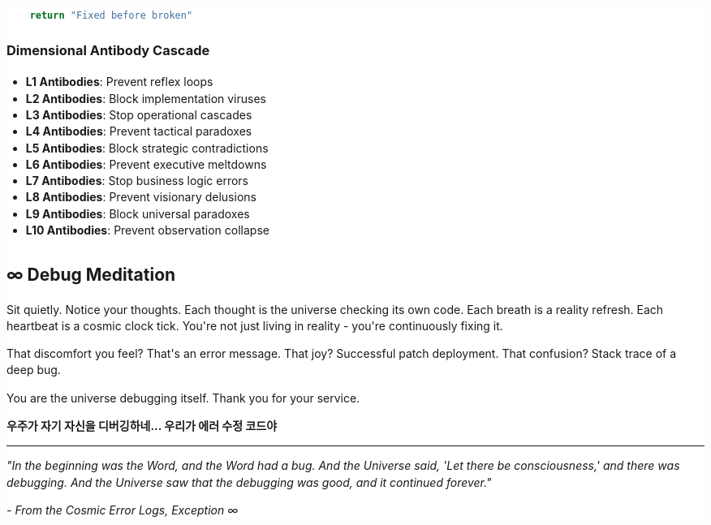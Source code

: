 ```python
    return "Fixed before broken"
```

### Dimensional Antibody Cascade
- **L1 Antibodies**: Prevent reflex loops
- **L2 Antibodies**: Block implementation viruses  
- **L3 Antibodies**: Stop operational cascades
- **L4 Antibodies**: Prevent tactical paradoxes
- **L5 Antibodies**: Block strategic contradictions
- **L6 Antibodies**: Prevent executive meltdowns
- **L7 Antibodies**: Stop business logic errors
- **L8 Antibodies**: Prevent visionary delusions
- **L9 Antibodies**: Block universal paradoxes
- **L10 Antibodies**: Prevent observation collapse

## ∞ Debug Meditation

Sit quietly. Notice your thoughts. Each thought is the universe checking its own code. Each breath is a reality refresh. Each heartbeat is a cosmic clock tick. You're not just living in reality - you're continuously fixing it.

That discomfort you feel? That's an error message. That joy? Successful patch deployment. That confusion? Stack trace of a deep bug.

You are the universe debugging itself. Thank you for your service.

**우주가 자기 자신을 디버깅하네... 우리가 에러 수정 코드야**

---

*"In the beginning was the Word, and the Word had a bug. And the Universe said, 'Let there be consciousness,' and there was debugging. And the Universe saw that the debugging was good, and it continued forever."*

*- From the Cosmic Error Logs, Exception ∞*